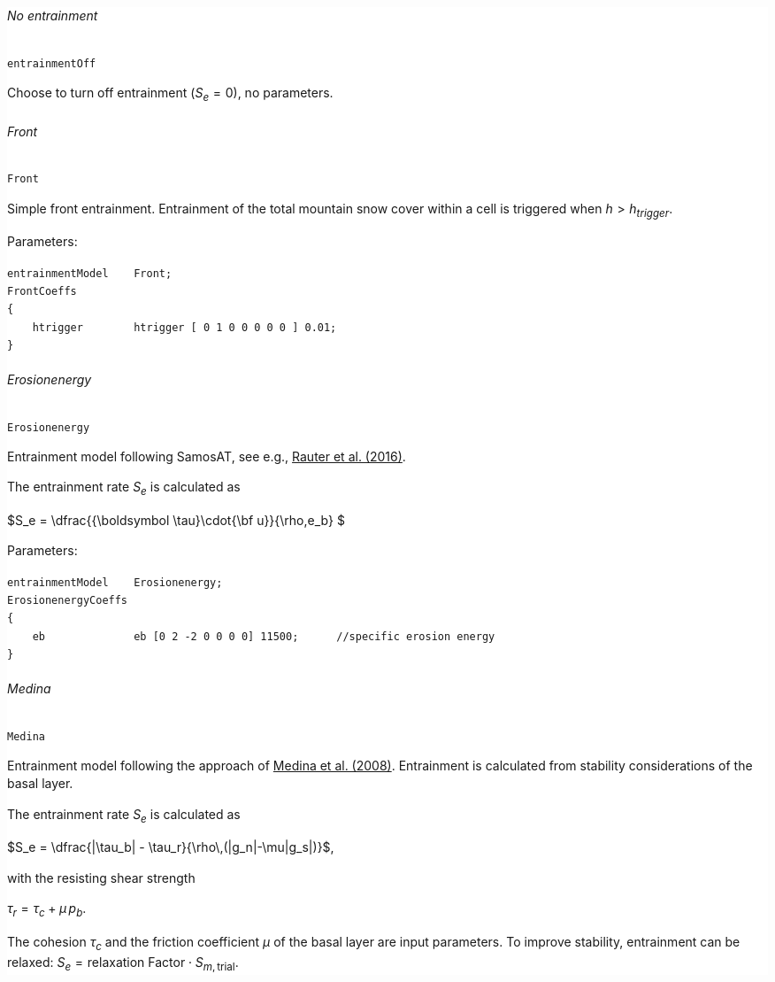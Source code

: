 ###### No entrainment

`entrainmentOff`

Choose to turn off entrainment ($S_e = 0$), no parameters.

###### Front

`Front`

Simple front entrainment. Entrainment of the total mountain snow cover within a cell is triggered when $h > h_{trigger}$.

Parameters:
```
entrainmentModel    Front;
FrontCoeffs
{
    htrigger        htrigger [ 0 1 0 0 0 0 0 ] 0.01;
}
```

###### Erosionenergy

`Erosionenergy`

Entrainment model following SamosAT, see e.g., [Rauter et al. (2016)](https://www.nat-hazards-earth-syst-sci.net/16/2325/2016/).

The entrainment rate $S_e$ is calculated as

$S_e = \dfrac{{\boldsymbol \tau}\cdot{\bf u}}{\rho\,e_b} $

Parameters:
```
entrainmentModel    Erosionenergy;
ErosionenergyCoeffs
{
    eb              eb [0 2 -2 0 0 0 0] 11500;      //specific erosion energy
}
```

###### Medina

`Medina`

Entrainment model following the approach of [Medina et al. (2008)](https://doi.org/10.1007/s10346-007-0102-3).
Entrainment is calculated from stability considerations of the basal layer.

The entrainment rate $S_e$ is calculated as

$S_e = \dfrac{|\tau_b| - \tau_r}{\rho\,(|g_n|-\mu|g_s|)}$,

with the resisting shear strength

$\tau_r = \tau_c + \mu\,p_b$.

The cohesion $\tau_c$ and the friction coefficient $\mu$ of the basal layer are input parameters.
To improve stability, entrainment can be relaxed:
$S_e = \text{relaxation Factor} \cdot S_{m,\text{trial}}$.
